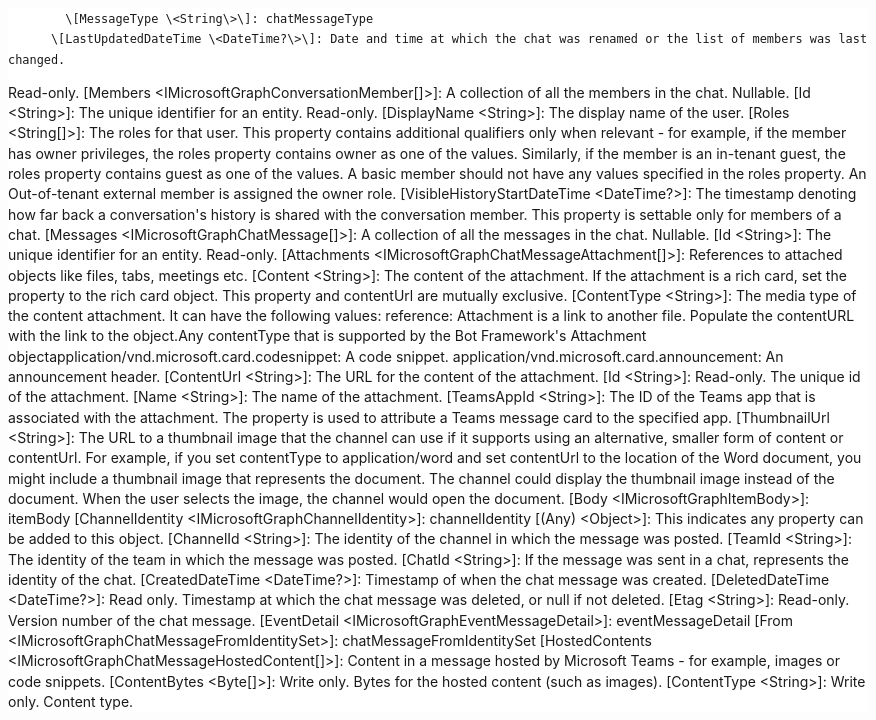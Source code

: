             \[MessageType \<String\>\]: chatMessageType
          \[LastUpdatedDateTime \<DateTime?\>\]: Date and time at which the chat was renamed or the list of members was last changed.
Read-only.
          \[Members \<IMicrosoftGraphConversationMember\[\]\>\]: A collection of all the members in the chat.
Nullable.
            \[Id \<String\>\]: The unique identifier for an entity.
Read-only.
            \[DisplayName \<String\>\]: The display name of the user.
            \[Roles \<String\[\]\>\]: The roles for that user.
This property contains additional qualifiers only when relevant - for example, if the member has owner privileges, the roles property contains owner as one of the values.
Similarly, if the member is an in-tenant guest, the roles property contains guest as one of the values.
A basic member should not have any values specified in the roles property.
An Out-of-tenant external member is assigned the owner role.
            \[VisibleHistoryStartDateTime \<DateTime?\>\]: The timestamp denoting how far back a conversation's history is shared with the conversation member.
This property is settable only for members of a chat.
          \[Messages \<IMicrosoftGraphChatMessage\[\]\>\]: A collection of all the messages in the chat.
Nullable.
            \[Id \<String\>\]: The unique identifier for an entity.
Read-only.
            \[Attachments \<IMicrosoftGraphChatMessageAttachment\[\]\>\]: References to attached objects like files, tabs, meetings etc.
              \[Content \<String\>\]: The content of the attachment.
If the attachment is a rich card, set the property to the rich card object.
This property and contentUrl are mutually exclusive.
              \[ContentType \<String\>\]: The media type of the content attachment.
It can have the following values: reference: Attachment is a link to another file.
Populate the contentURL with the link to the object.Any contentType that is supported by the Bot Framework's Attachment objectapplication/vnd.microsoft.card.codesnippet: A code snippet.
application/vnd.microsoft.card.announcement: An announcement header.
              \[ContentUrl \<String\>\]: The URL for the content of the attachment.
              \[Id \<String\>\]: Read-only.
The unique id of the attachment.
              \[Name \<String\>\]: The name of the attachment.
              \[TeamsAppId \<String\>\]: The ID of the Teams app that is associated with the attachment.
The property is used to attribute a Teams message card to the specified app.
              \[ThumbnailUrl \<String\>\]: The URL to a thumbnail image that the channel can use if it supports using an alternative, smaller form of content or contentUrl.
For example, if you set contentType to application/word and set contentUrl to the location of the Word document, you might include a thumbnail image that represents the document.
The channel could display the thumbnail image instead of the document.
When the user selects the image, the channel would open the document.
            \[Body \<IMicrosoftGraphItemBody\>\]: itemBody
            \[ChannelIdentity \<IMicrosoftGraphChannelIdentity\>\]: channelIdentity
              \[(Any) \<Object\>\]: This indicates any property can be added to this object.
              \[ChannelId \<String\>\]: The identity of the channel in which the message was posted.
              \[TeamId \<String\>\]: The identity of the team in which the message was posted.
            \[ChatId \<String\>\]: If the message was sent in a chat, represents the identity of the chat.
            \[CreatedDateTime \<DateTime?\>\]: Timestamp of when the chat message was created.
            \[DeletedDateTime \<DateTime?\>\]: Read only.
Timestamp at which the chat message was deleted, or null if not deleted.
            \[Etag \<String\>\]: Read-only.
Version number of the chat message.
            \[EventDetail \<IMicrosoftGraphEventMessageDetail\>\]: eventMessageDetail
            \[From \<IMicrosoftGraphChatMessageFromIdentitySet\>\]: chatMessageFromIdentitySet
            \[HostedContents \<IMicrosoftGraphChatMessageHostedContent\[\]\>\]: Content in a message hosted by Microsoft Teams - for example, images or code snippets.
              \[ContentBytes \<Byte\[\]\>\]: Write only.
Bytes for the hosted content (such as images).
              \[ContentType \<String\>\]: Write only.
Content type.